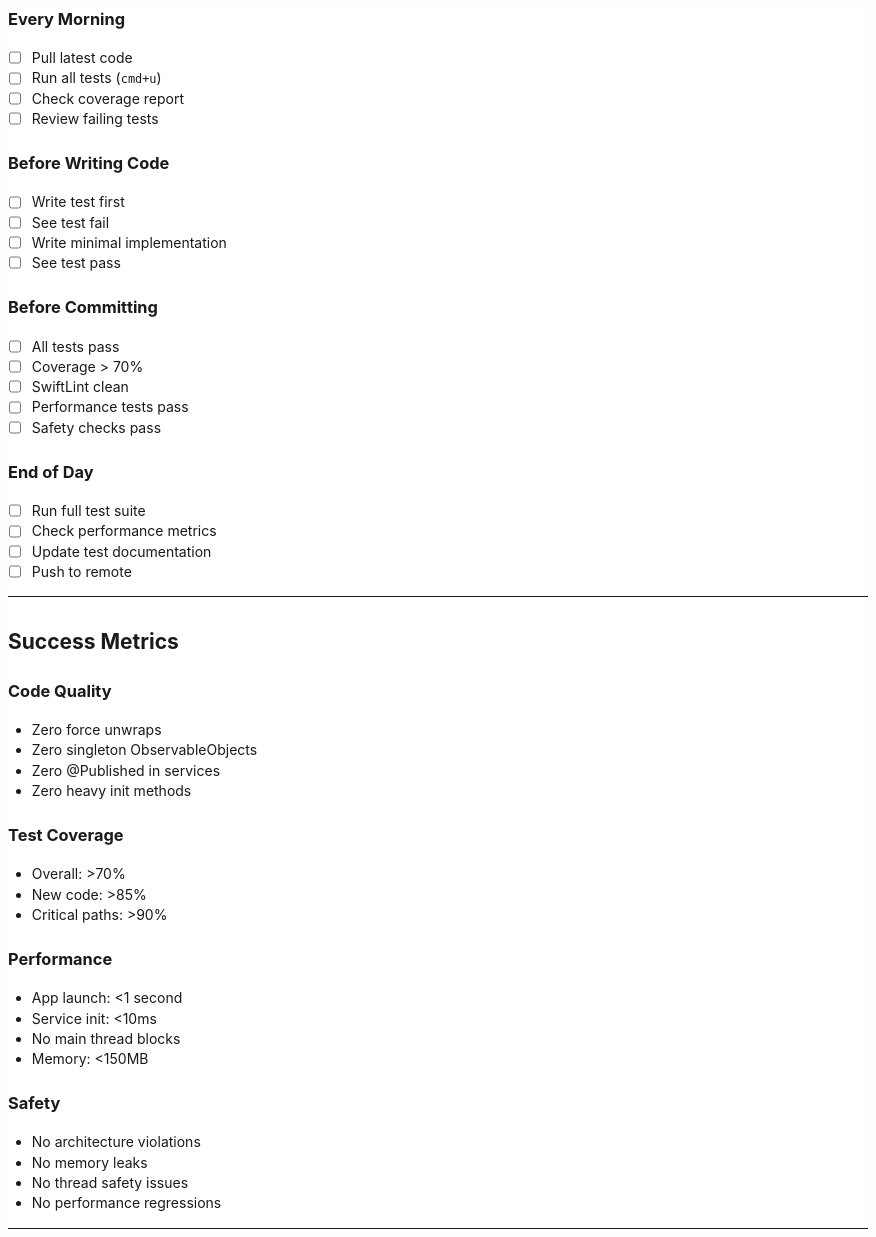### Every Morning
- [ ] Pull latest code
- [ ] Run all tests (`cmd+u`)
- [ ] Check coverage report
- [ ] Review failing tests

### Before Writing Code
- [ ] Write test first
- [ ] See test fail
- [ ] Write minimal implementation
- [ ] See test pass

### Before Committing
- [ ] All tests pass
- [ ] Coverage > 70%
- [ ] SwiftLint clean
- [ ] Performance tests pass
- [ ] Safety checks pass

### End of Day
- [ ] Run full test suite
- [ ] Check performance metrics
- [ ] Update test documentation
- [ ] Push to remote

---

## Success Metrics

### Code Quality
- Zero force unwraps
- Zero singleton ObservableObjects  
- Zero @Published in services
- Zero heavy init methods

### Test Coverage
- Overall: >70%
- New code: >85%
- Critical paths: >90%

### Performance
- App launch: <1 second
- Service init: <10ms
- No main thread blocks
- Memory: <150MB

### Safety
- No architecture violations
- No memory leaks
- No thread safety issues
- No performance regressions

---